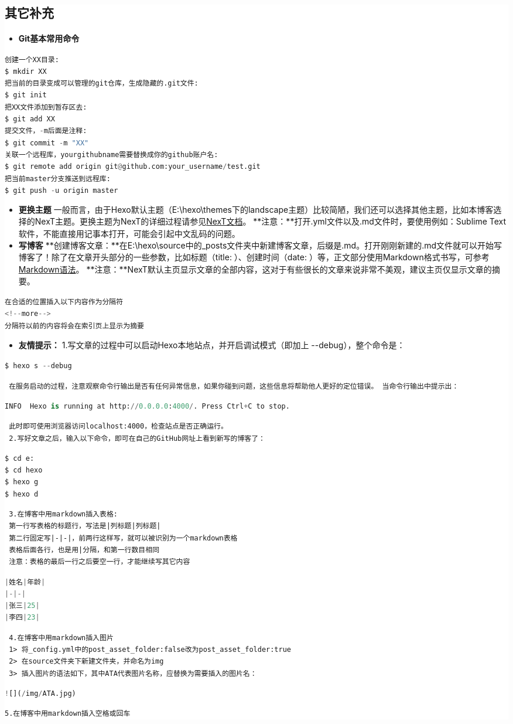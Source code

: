 
## 其它补充
* **Git基本常用命令**
```python
创建一个XX目录:
$ mkdir XX
把当前的目录变成可以管理的git仓库，生成隐藏的.git文件:
$ git init 
把XX文件添加到暂存区去:
$ git add XX
提交文件，-m后面是注释:
$ git commit -m "XX"
关联一个远程库，yourgithubname需要替换成你的github账户名:
$ git remote add origin git@github.com:your_username/test.git
把当前master分支推送到远程库:
$ git push -u origin master
```
* **更换主题**
一般而言，由于Hexo默认主题（E:\hexo\themes下的landscape主题）比较简陋，我们还可以选择其他主题，比如本博客选择的NexT主题。更换主题为NexT的详细过程请参见[NexT文档](http://theme-next.iissnan.com/getting-started.html)。
**注意：**打开.yml文件以及.md文件时，要使用例如：Sublime Text软件，不能直接用记事本打开，可能会引起中文乱码的问题。
* **写博客**
**创建博客文章：**在E:\hexo\source中的_posts文件夹中新建博客文章，后缀是.md。打开刚刚新建的.md文件就可以开始写博客了！除了在文章开头部分的一些参数，比如标题（title: ）、创建时间（date: ）等，正文部分使用Markdown格式书写，可参考[Markdown语法](https://www.jianshu.com/p/82e730892d42)。
**注意：**NexT默认主页显示文章的全部内容，这对于有些很长的文章来说非常不美观，建议主页仅显示文章的摘要。
```python
在合适的位置插入以下内容作为分隔符
<!--more-->
分隔符以前的内容将会在索引页上显示为摘要
```
* **友情提示：**
1.写文章的过程中可以启动Hexo本地站点，并开启调试模式（即加上 --debug），整个命令是：
```python
$ hexo s --debug
```
     在服务启动的过程，注意观察命令行输出是否有任何异常信息，如果你碰到问题，这些信息将帮助他人更好的定位错误。 当命令行输出中提示出：
```python
INFO  Hexo is running at http://0.0.0.0:4000/. Press Ctrl+C to stop.
```
     此时即可使用浏览器访问localhost:4000，检查站点是否正确运行。
     2.写好文章之后，输入以下命令，即可在自己的GitHub网址上看到新写的博客了：
```python
$ cd e:
$ cd hexo
$ hexo g
$ hexo d
```
     3.在博客中用markdown插入表格:
     第一行写表格的标题行，写法是|列标题|列标题|
     第二行固定写|-|-|，前两行这样写，就可以被识别为一个markdown表格
     表格后面各行，也是用|分隔，和第一行数目相同
     注意：表格的最后一行之后要空一行，才能继续写其它内容
```python
|姓名|年龄|
|-|-|
|张三|25|
|李四|23|
```
     4.在博客中用markdown插入图片
     1> 将_config.yml中的post_asset_folder:false改为post_asset_folder:true
     2> 在source文件夹下新建文件夹，并命名为img
     3> 插入图片的语法如下，其中ATA代表图片名称，应替换为需要插入的图片名：
```python
![](/img/ATA.jpg)
```
    5.在博客中用markdown插入空格或回车